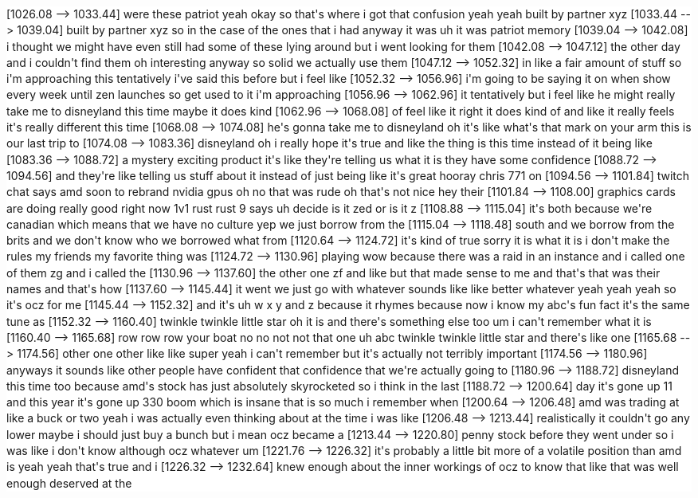 [1026.08 --> 1033.44]  were these patriot yeah okay so that's where i got that confusion yeah yeah built by partner xyz
[1033.44 --> 1039.04]  built by partner xyz so in the case of the ones that i had anyway it was uh it was patriot memory
[1039.04 --> 1042.08]  i thought we might have even still had some of these lying around but i went looking for them
[1042.08 --> 1047.12]  the other day and i couldn't find them oh interesting anyway so solid we actually use them
[1047.12 --> 1052.32]  in like a fair amount of stuff so i'm approaching this tentatively i've said this before but i feel like
[1052.32 --> 1056.96]  i'm going to be saying it on when show every week until zen launches so get used to it i'm approaching
[1056.96 --> 1062.96]  it tentatively but i feel like he might really take me to disneyland this time maybe it does kind
[1062.96 --> 1068.08]  of feel like it right it does kind of and like it really feels it's really different this time
[1068.08 --> 1074.08]  he's gonna take me to disneyland oh it's like what's that mark on your arm this is our last trip to
[1074.08 --> 1083.36]  disneyland oh i really hope it's true and like the thing is this time instead of it being like
[1083.36 --> 1088.72]  a mystery exciting product it's like they're telling us what it is they have some confidence
[1088.72 --> 1094.56]  and they're like telling us stuff about it instead of just being like it's great hooray chris 771 on
[1094.56 --> 1101.84]  twitch chat says amd soon to rebrand nvidia gpus oh no that was rude oh that's not nice hey their
[1101.84 --> 1108.00]  graphics cards are doing really good right now 1v1 rust rust 9 says uh decide is it zed or is it z
[1108.88 --> 1115.04]  it's both because we're canadian which means that we have no culture yep we just borrow from the
[1115.04 --> 1118.48]  south and we borrow from the brits and we don't know who we borrowed what from
[1120.64 --> 1124.72]  it's kind of true sorry it is what it is i don't make the rules my friends my favorite thing was
[1124.72 --> 1130.96]  playing wow because there was a raid in an instance and i called one of them zg and i called the
[1130.96 --> 1137.60]  the other one zf and like but that made sense to me and that's that was their names and that's how
[1137.60 --> 1145.44]  it went we just go with whatever sounds like like better whatever yeah yeah yeah so it's ocz for me
[1145.44 --> 1152.32]  and it's uh w x y and z because it rhymes because now i know my abc's fun fact it's the same tune as
[1152.32 --> 1160.40]  twinkle twinkle little star oh it is and there's something else too um i can't remember what it is
[1160.40 --> 1165.68]  row row row your boat no no not not that one uh abc twinkle twinkle little star and there's like one
[1165.68 --> 1174.56]  other one other like like super yeah i can't remember but it's actually not terribly important
[1174.56 --> 1180.96]  anyways it sounds like other people have confident that confidence that we're actually going to
[1180.96 --> 1188.72]  disneyland this time too because amd's stock has just absolutely skyrocketed so i think in the last
[1188.72 --> 1200.64]  day it's gone up 11 and this year it's gone up 330 boom which is insane that is so much i remember when
[1200.64 --> 1206.48]  amd was trading at like a buck or two yeah i was actually even thinking about at the time i was like
[1206.48 --> 1213.44]  realistically it couldn't go any lower maybe i should just buy a bunch but i mean ocz became a
[1213.44 --> 1220.80]  penny stock before they went under so i was like i don't know although ocz whatever um
[1221.76 --> 1226.32]  it's probably a little bit more of a volatile position than amd is yeah yeah that's true and i
[1226.32 --> 1232.64]  knew enough about the inner workings of ocz to know that like that was well enough deserved at the